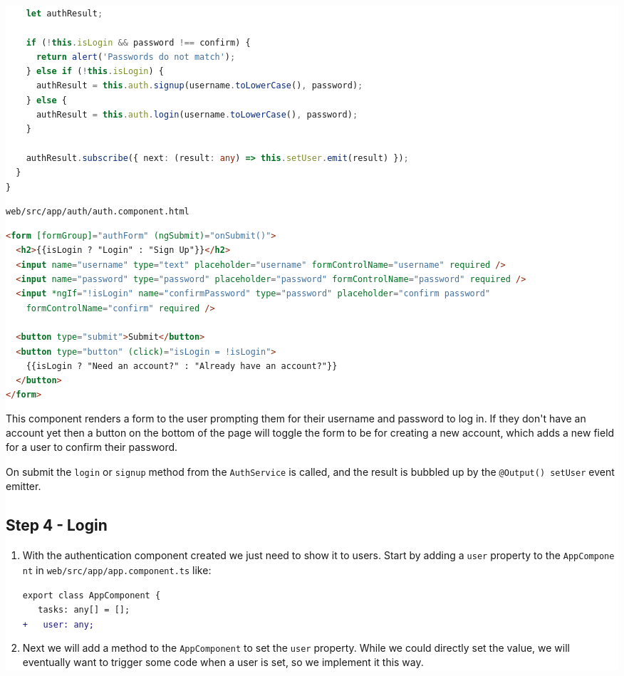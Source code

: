 ```ts
    let authResult;

    if (!this.isLogin && password !== confirm) {
      return alert('Passwords do not match');
    } else if (!this.isLogin) {
      authResult = this.auth.signup(username.toLowerCase(), password);
    } else {
      authResult = this.auth.login(username.toLowerCase(), password);
    }

    authResult.subscribe({ next: (result: any) => this.setUser.emit(result) });
  }
}
```

`web/src/app/auth/auth.component.html`

```html
<form [formGroup]="authForm" (ngSubmit)="onSubmit()">
  <h2>{{isLogin ? "Login" : "Sign Up"}}</h2>
  <input name="username" type="text" placeholder="username" formControlName="username" required />
  <input name="password" type="password" placeholder="password" formControlName="password" required />
  <input *ngIf="!isLogin" name="confirmPassword" type="password" placeholder="confirm password"
    formControlName="confirm" required />

  <button type="submit">Submit</button>
  <button type="button" (click)="isLogin = !isLogin">
    {{isLogin ? "Need an account?" : "Already have an account?"}}
  </button>
</form>
```

This component renders a form to the user prompting them for their username and password to log in. If they don't have an account yet then a button on the bottom of the page will toggle the form to be for creating a new account, which adds a new field for a user to confirm their password.

On submit the `login` or `signup` method from the `AuthService` is called, and the result is bubbled up by the `@Output() setUser` event emitter.

## Step 4 - Login

1. With the authentication component created we just need to show it to users. Start by adding a `user` property to the `AppComponent` in `web/src/app/app.component.ts` like:

   ```diff
   export class AppComponent {
      tasks: any[] = [];
   +   user: any;
   ```

2. Next we will add a method to the `AppComponent` to set the `user` property. While we could directly set the value, we will eventually want to trigger some code when a user is set, so we implement it this way.
